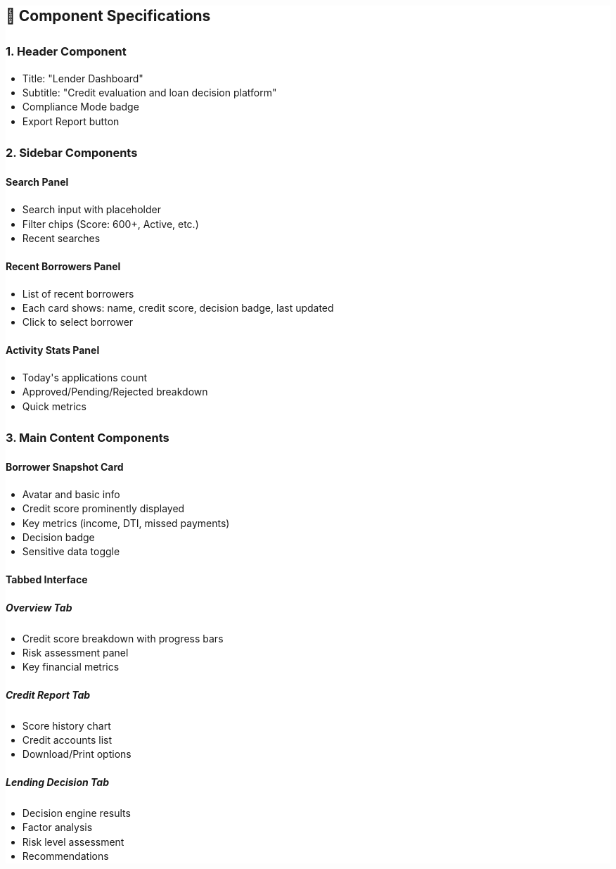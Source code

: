## 🎨 Component Specifications

### 1. Header Component
- Title: "Lender Dashboard"
- Subtitle: "Credit evaluation and loan decision platform"
- Compliance Mode badge
- Export Report button

### 2. Sidebar Components

#### Search Panel
- Search input with placeholder
- Filter chips (Score: 600+, Active, etc.)
- Recent searches

#### Recent Borrowers Panel
- List of recent borrowers
- Each card shows: name, credit score, decision badge, last updated
- Click to select borrower

#### Activity Stats Panel
- Today's applications count
- Approved/Pending/Rejected breakdown
- Quick metrics

### 3. Main Content Components

#### Borrower Snapshot Card
- Avatar and basic info
- Credit score prominently displayed
- Key metrics (income, DTI, missed payments)
- Decision badge
- Sensitive data toggle

#### Tabbed Interface

##### Overview Tab
- Credit score breakdown with progress bars
- Risk assessment panel
- Key financial metrics

##### Credit Report Tab
- Score history chart
- Credit accounts list
- Download/Print options

##### Lending Decision Tab
- Decision engine results
- Factor analysis
- Risk level assessment
- Recommendations
